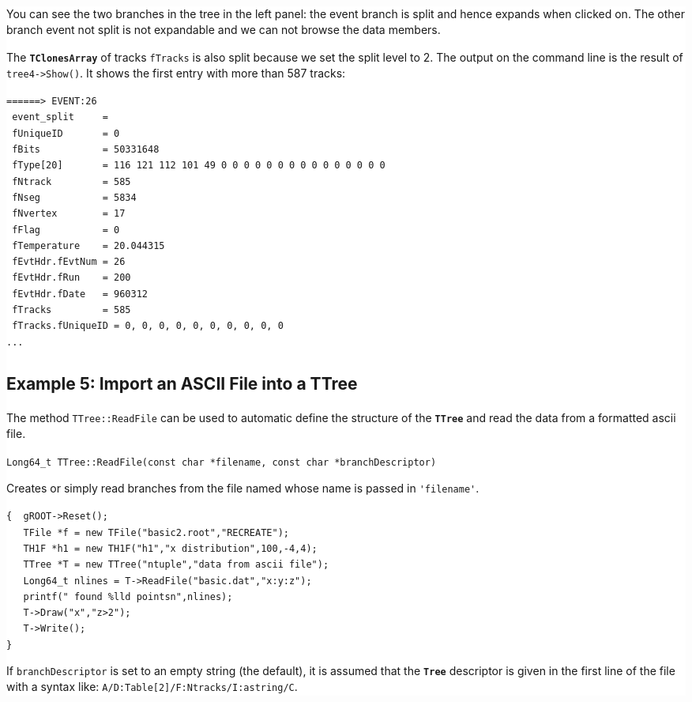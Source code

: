 You can see the two branches in the tree in the left panel: the event
branch is split and hence expands when clicked on. The other branch
event not split is not expandable and we can not browse the data
members.

The **`TClonesArray`** of tracks `fTracks` is also split because we set
the split level to 2. The output on the command line is the result of
`tree4->Show()`. It shows the first entry with more than 587 tracks:

``` {.cpp}
======> EVENT:26
 event_split     = 
 fUniqueID       = 0
 fBits           = 50331648
 fType[20]       = 116 121 112 101 49 0 0 0 0 0 0 0 0 0 0 0 0 0 0 0 
 fNtrack         = 585
 fNseg           = 5834
 fNvertex        = 17
 fFlag           = 0
 fTemperature    = 20.044315
 fEvtHdr.fEvtNum = 26
 fEvtHdr.fRun    = 200
 fEvtHdr.fDate   = 960312
 fTracks         = 585
 fTracks.fUniqueID = 0, 0, 0, 0, 0, 0, 0, 0, 0, 0
...
```

## Example 5: Import an ASCII File into a TTree


The method `TTree::ReadFile` can be used to automatic define the
structure of the **`TTree`** and read the data from a formatted ascii
file.

``` {.cpp}
Long64_t TTree::ReadFile(const char *filename, const char *branchDescriptor)
```

Creates or simply read branches from the file named whose name is passed
in `'filename'`.

``` {.cpp}
{  gROOT->Reset();
   TFile *f = new TFile("basic2.root","RECREATE");
   TH1F *h1 = new TH1F("h1","x distribution",100,-4,4);
   TTree *T = new TTree("ntuple","data from ascii file");
   Long64_t nlines = T->ReadFile("basic.dat","x:y:z");
   printf(" found %lld pointsn",nlines);
   T->Draw("x","z>2");
   T->Write();
}
```

If `branchDescriptor` is set to an empty string (the default), it is
assumed that the **`Tree`** descriptor is given in the first line of the
file with a syntax like: `A/D:Table[2]/F:Ntracks/I:astring/C`.
